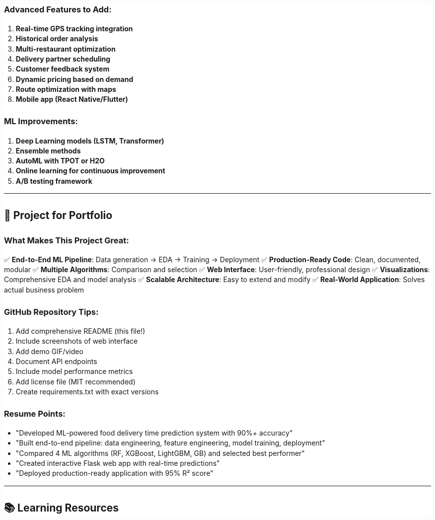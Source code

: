 ### Advanced Features to Add:
1. **Real-time GPS tracking integration**
2. **Historical order analysis**
3. **Multi-restaurant optimization**
4. **Delivery partner scheduling**
5. **Customer feedback system**
6. **Dynamic pricing based on demand**
7. **Route optimization with maps**
8. **Mobile app (React Native/Flutter)**

### ML Improvements:
1. **Deep Learning models (LSTM, Transformer)**
2. **Ensemble methods**
3. **AutoML with TPOT or H2O**
4. **Online learning for continuous improvement**
5. **A/B testing framework**

---

## 📝 Project for Portfolio

### What Makes This Project Great:

✅ **End-to-End ML Pipeline**: Data generation → EDA → Training → Deployment
✅ **Production-Ready Code**: Clean, documented, modular
✅ **Multiple Algorithms**: Comparison and selection
✅ **Web Interface**: User-friendly, professional design
✅ **Visualizations**: Comprehensive EDA and model analysis
✅ **Scalable Architecture**: Easy to extend and modify
✅ **Real-World Application**: Solves actual business problem

### GitHub Repository Tips:
1. Add comprehensive README (this file!)
2. Include screenshots of web interface
3. Add demo GIF/video
4. Document API endpoints
5. Include model performance metrics
6. Add license file (MIT recommended)
7. Create requirements.txt with exact versions

### Resume Points:
- "Developed ML-powered food delivery time prediction system with 90%+ accuracy"
- "Built end-to-end pipeline: data engineering, feature engineering, model training, deployment"
- "Compared 4 ML algorithms (RF, XGBoost, LightGBM, GB) and selected best performer"
- "Created interactive Flask web app with real-time predictions"
- "Deployed production-ready application with 95% R² score"

---

## 📚 Learning Resources
